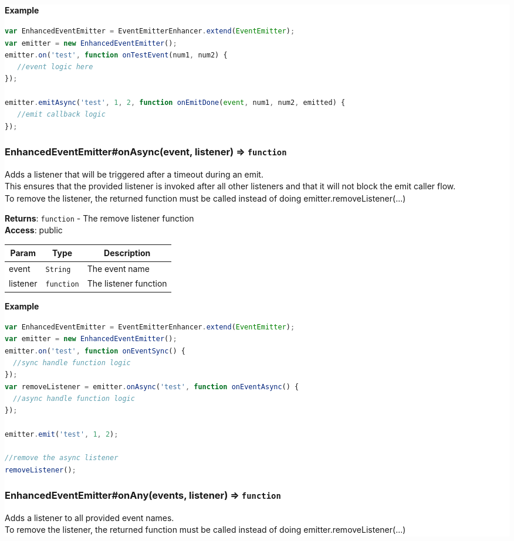 **Example**  
```js
var EnhancedEventEmitter = EventEmitterEnhancer.extend(EventEmitter);
var emitter = new EnhancedEventEmitter();
emitter.on('test', function onTestEvent(num1, num2) {
   //event logic here
});

emitter.emitAsync('test', 1, 2, function onEmitDone(event, num1, num2, emitted) {
   //emit callback logic
});
```
<a name="EnhancedEventEmitter+onAsync"></a>

### EnhancedEventEmitter#onAsync(event, listener) ⇒ <code>function</code>
Adds a listener that will be triggered after a timeout during an emit.<br>
This ensures that the provided listener is invoked after all other listeners and that it will not block the emit caller flow.<br>
To remove the listener, the returned function must be called instead of doing emitter.removeListener(...)

**Returns**: <code>function</code> - The remove listener function  
**Access**: public  

| Param | Type | Description |
| --- | --- | --- |
| event | <code>String</code> | The event name |
| listener | <code>function</code> | The listener function |

**Example**  
```js
var EnhancedEventEmitter = EventEmitterEnhancer.extend(EventEmitter);
var emitter = new EnhancedEventEmitter();
emitter.on('test', function onEventSync() {
  //sync handle function logic
});
var removeListener = emitter.onAsync('test', function onEventAsync() {
  //async handle function logic
});

emitter.emit('test', 1, 2);

//remove the async listener
removeListener();
```
<a name="EnhancedEventEmitter+onAny"></a>

### EnhancedEventEmitter#onAny(events, listener) ⇒ <code>function</code>
Adds a listener to all provided event names.<br>
To remove the listener, the returned function must be called instead of doing emitter.removeListener(...)
